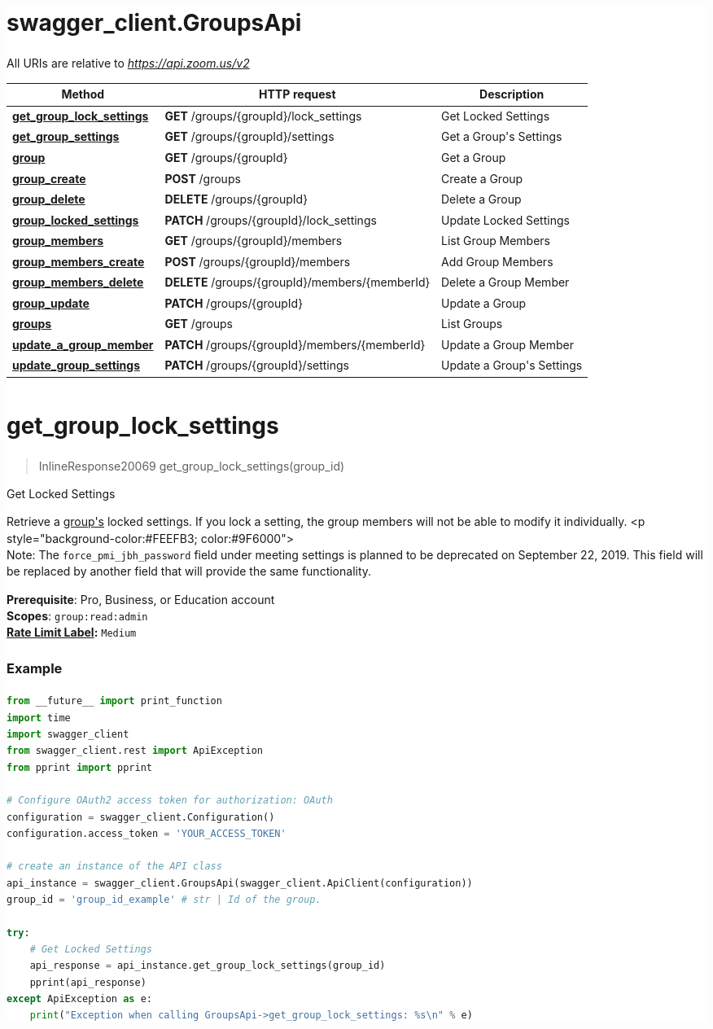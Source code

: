 # swagger_client.GroupsApi

All URIs are relative to *https://api.zoom.us/v2*

Method | HTTP request | Description
------------- | ------------- | -------------
[**get_group_lock_settings**](GroupsApi.md#get_group_lock_settings) | **GET** /groups/{groupId}/lock_settings | Get Locked Settings
[**get_group_settings**](GroupsApi.md#get_group_settings) | **GET** /groups/{groupId}/settings | Get a Group&#x27;s Settings
[**group**](GroupsApi.md#group) | **GET** /groups/{groupId} | Get a Group
[**group_create**](GroupsApi.md#group_create) | **POST** /groups | Create a Group
[**group_delete**](GroupsApi.md#group_delete) | **DELETE** /groups/{groupId} | Delete a Group
[**group_locked_settings**](GroupsApi.md#group_locked_settings) | **PATCH** /groups/{groupId}/lock_settings | Update Locked Settings
[**group_members**](GroupsApi.md#group_members) | **GET** /groups/{groupId}/members | List Group Members 
[**group_members_create**](GroupsApi.md#group_members_create) | **POST** /groups/{groupId}/members | Add Group Members
[**group_members_delete**](GroupsApi.md#group_members_delete) | **DELETE** /groups/{groupId}/members/{memberId} | Delete a Group Member
[**group_update**](GroupsApi.md#group_update) | **PATCH** /groups/{groupId} | Update a Group
[**groups**](GroupsApi.md#groups) | **GET** /groups | List Groups
[**update_a_group_member**](GroupsApi.md#update_a_group_member) | **PATCH** /groups/{groupId}/members/{memberId} | Update a Group Member
[**update_group_settings**](GroupsApi.md#update_group_settings) | **PATCH** /groups/{groupId}/settings | Update a Group&#x27;s Settings

# **get_group_lock_settings**
> InlineResponse20069 get_group_lock_settings(group_id)

Get Locked Settings

Retrieve a [group's](https://support.zoom.us/hc/en-us/articles/204519819-Group-Management-) locked settings. If you lock a setting, the group members will not be able to modify it individually. <p style=\"background-color:#FEEFB3; color:#9F6000\"><br>Note:</b> The `force_pmi_jbh_password` field under meeting settings is planned to be deprecated on September 22, 2019. This field will be replaced by another field that will provide the same functionality.</p>  **Prerequisite**: Pro, Business, or Education account<br> **Scopes**: `group:read:admin`<br>   **[Rate Limit Label](https://marketplace.zoom.us/docs/api-reference/rate-limits#rate-limits):** `Medium`

### Example
```python
from __future__ import print_function
import time
import swagger_client
from swagger_client.rest import ApiException
from pprint import pprint

# Configure OAuth2 access token for authorization: OAuth
configuration = swagger_client.Configuration()
configuration.access_token = 'YOUR_ACCESS_TOKEN'

# create an instance of the API class
api_instance = swagger_client.GroupsApi(swagger_client.ApiClient(configuration))
group_id = 'group_id_example' # str | Id of the group.

try:
    # Get Locked Settings
    api_response = api_instance.get_group_lock_settings(group_id)
    pprint(api_response)
except ApiException as e:
    print("Exception when calling GroupsApi->get_group_lock_settings: %s\n" % e)
```
